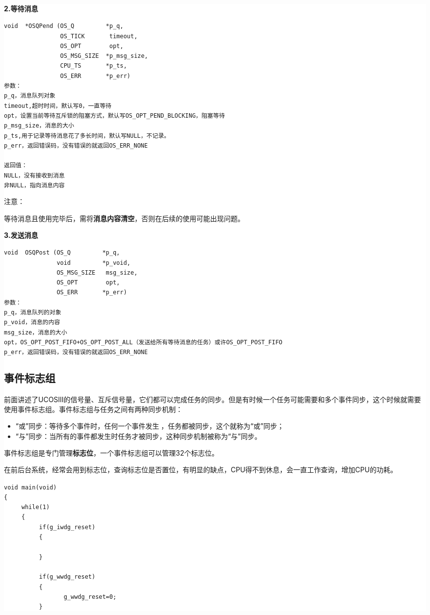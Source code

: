**2.等待消息**

```
void  *OSQPend (OS_Q         *p_q,
                OS_TICK       timeout,
                OS_OPT        opt,
                OS_MSG_SIZE  *p_msg_size,
                CPU_TS       *p_ts,
                OS_ERR       *p_err)
参数：
p_q，消息队列对象
timeout,超时时间，默认写0，一直等待
opt，设置当前等待互斥锁的阻塞方式，默认写OS_OPT_PEND_BLOCKING，阻塞等待
p_msg_size，消息的大小
p_ts,用于记录等待消息花了多长时间，默认写NULL，不记录。
p_err，返回错误码，没有错误的就返回OS_ERR_NONE

返回值：
NULL，没有接收到消息
非NULL，指向消息内容
```

注意：

等待消息且使用完毕后，需将**消息内容清空**，否则在后续的使用可能出现问题。

**3.发送消息**

```
void  OSQPost (OS_Q         *p_q,
               void         *p_void,
               OS_MSG_SIZE   msg_size,
               OS_OPT        opt,
               OS_ERR       *p_err)
参数：
p_q，消息队列的对象
p_void，消息的内容
msg_size，消息的大小
opt，OS_OPT_POST_FIFO+OS_OPT_POST_ALL（发送给所有等待消息的任务）或许OS_OPT_POST_FIFO
p_err，返回错误码，没有错误的就返回OS_ERR_NONE
```

## 事件标志组

前面讲述了UCOSIII的信号量、互斥信号量，它们都可以完成任务的同步。但是有时候一个任务可能需要和多个事件同步，这个时候就需要使用事件标志组。事件标志组与任务之间有两种同步机制：

- “或”同步：等待多个事件时，任何一个事件发生 ，任务都被同步，这个就称为“或”同步；
- “与”同步：当所有的事件都发生时任务才被同步，这种同步机制被称为“与”同步。

事件标志组是专门管理**标志位**，一个事件标志组可以管理32个标志位。

在前后台系统，经常会用到标志位，查询标志位是否置位，有明显的缺点，CPU得不到休息，会一直工作查询，增加CPU的功耗。

```
void main(void)
{
     while(1)
     {
          if(g_iwdg_reset)
          {

          }

          if(g_wwdg_reset)
          {
                 g_wwdg_reset=0;
          }

```